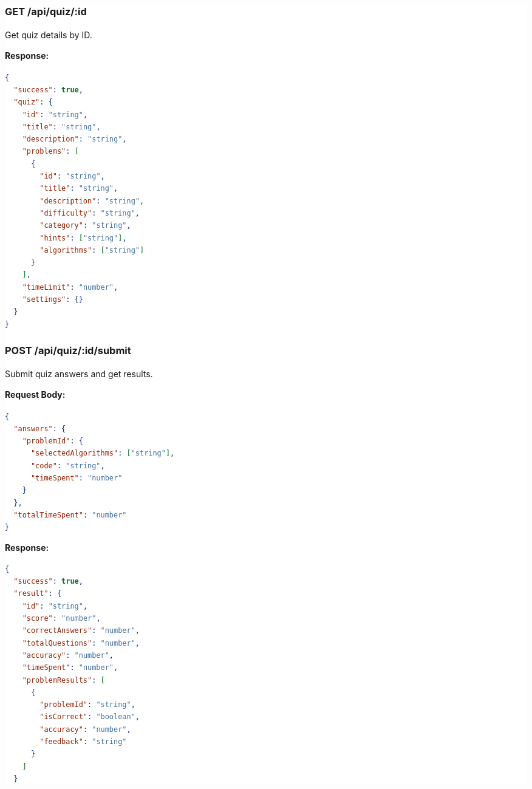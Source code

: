 ### GET /api/quiz/:id
Get quiz details by ID.

**Response:**
```json
{
  "success": true,
  "quiz": {
    "id": "string",
    "title": "string",
    "description": "string",
    "problems": [
      {
        "id": "string",
        "title": "string",
        "description": "string",
        "difficulty": "string",
        "category": "string",
        "hints": ["string"],
        "algorithms": ["string"]
      }
    ],
    "timeLimit": "number",
    "settings": {}
  }
}
```

### POST /api/quiz/:id/submit
Submit quiz answers and get results.

**Request Body:**
```json
{
  "answers": {
    "problemId": {
      "selectedAlgorithms": ["string"],
      "code": "string",
      "timeSpent": "number"
    }
  },
  "totalTimeSpent": "number"
}
```

**Response:**
```json
{
  "success": true,
  "result": {
    "id": "string",
    "score": "number",
    "correctAnswers": "number",
    "totalQuestions": "number",
    "accuracy": "number",
    "timeSpent": "number",
    "problemResults": [
      {
        "problemId": "string",
        "isCorrect": "boolean",
        "accuracy": "number",
        "feedback": "string"
      }
    ]
  }
```